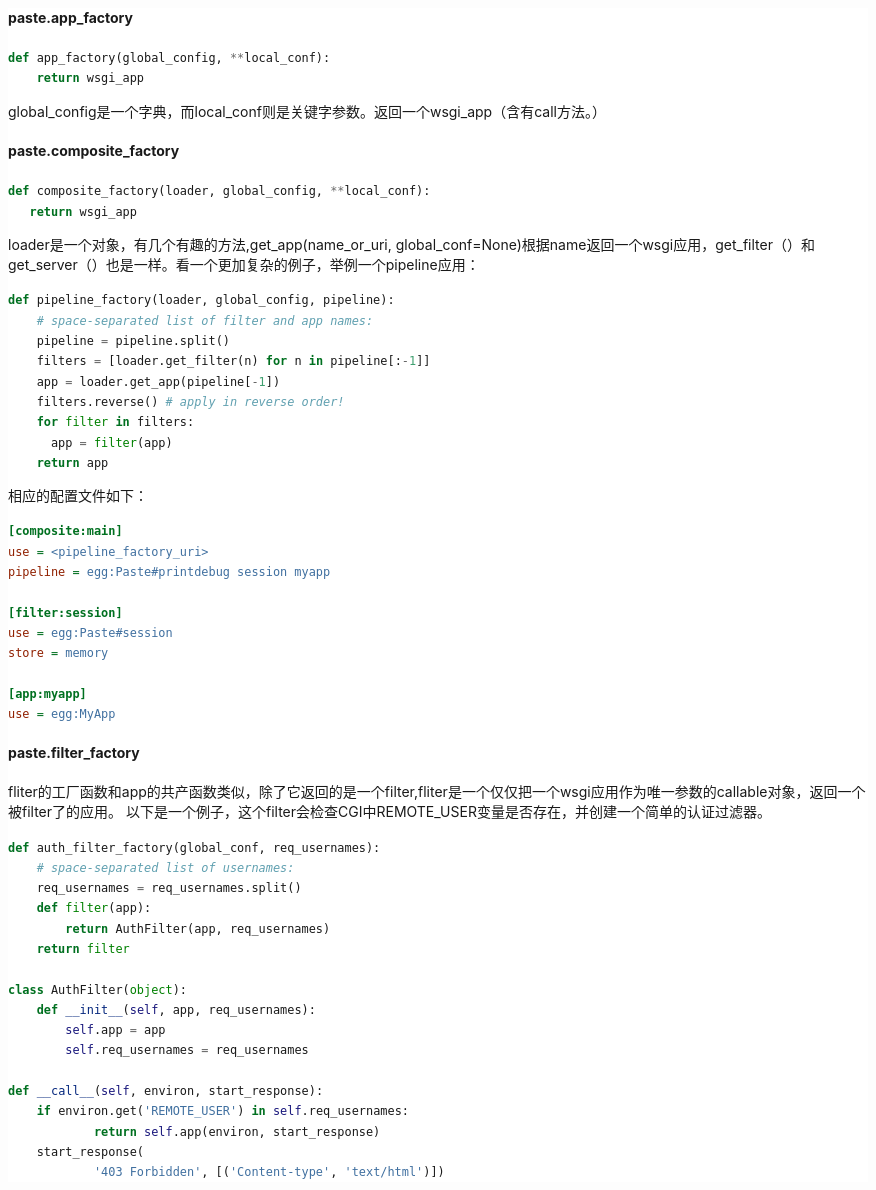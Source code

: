 #### paste.app_factory

```python
def app_factory(global_config, **local_conf):
    return wsgi_app
```

global_config是一个字典，而local_conf则是关键字参数。返回一个wsgi_app（含有call方法。）

#### paste.composite_factory

```python
def composite_factory(loader, global_config, **local_conf):
   return wsgi_app
```

loader是一个对象，有几个有趣的方法,get_app(name_or_uri, global_conf=None)根据name返回一个wsgi应用，get_filter（）和get_server（）也是一样。看一个更加复杂的例子，举例一个pipeline应用：

```python
def pipeline_factory(loader, global_config, pipeline):
    # space-separated list of filter and app names:
    pipeline = pipeline.split()
    filters = [loader.get_filter(n) for n in pipeline[:-1]]
    app = loader.get_app(pipeline[-1])
    filters.reverse() # apply in reverse order!
    for filter in filters:
      app = filter(app)
    return app
```

相应的配置文件如下：

```ini
[composite:main]
use = <pipeline_factory_uri>
pipeline = egg:Paste#printdebug session myapp

[filter:session]
use = egg:Paste#session
store = memory

[app:myapp]
use = egg:MyApp
```

#### paste.filter_factory

fliter的工厂函数和app的共产函数类似，除了它返回的是一个filter,fliter是一个仅仅把一个wsgi应用作为唯一参数的callable对象，返回一个被filter了的应用。 以下是一个例子，这个filter会检查CGI中REMOTE_USER变量是否存在，并创建一个简单的认证过滤器。

```python
def auth_filter_factory(global_conf, req_usernames):
    # space-separated list of usernames:
    req_usernames = req_usernames.split()
    def filter(app):
        return AuthFilter(app, req_usernames)
    return filter

class AuthFilter(object):
    def __init__(self, app, req_usernames):
        self.app = app
        self.req_usernames = req_usernames

def __call__(self, environ, start_response):
    if environ.get('REMOTE_USER') in self.req_usernames:
            return self.app(environ, start_response)
    start_response(
            '403 Forbidden', [('Content-type', 'text/html')])
```